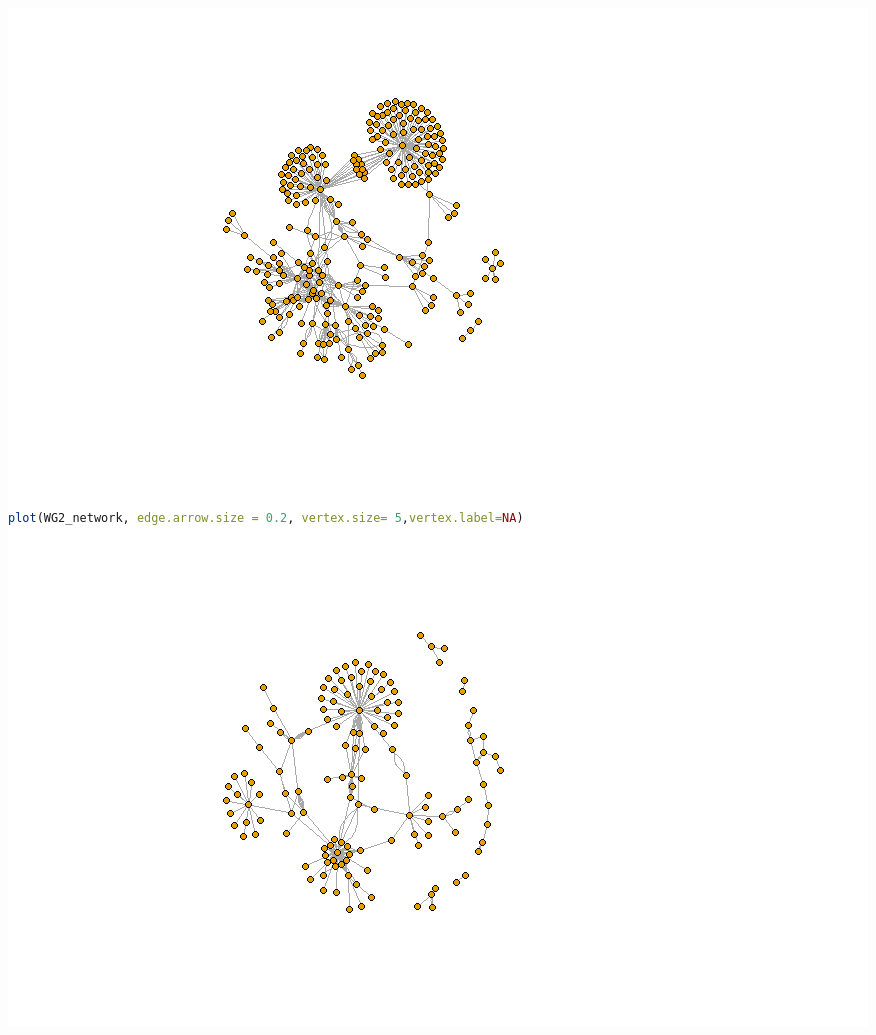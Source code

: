 ![](exercise3_files/figure-gfm/graphs-visualization-1.png)

``` r
plot(WG2_network, edge.arrow.size = 0.2, vertex.size= 5,vertex.label=NA)
```

![](exercise3_files/figure-gfm/graphs-visualization-2.png)
